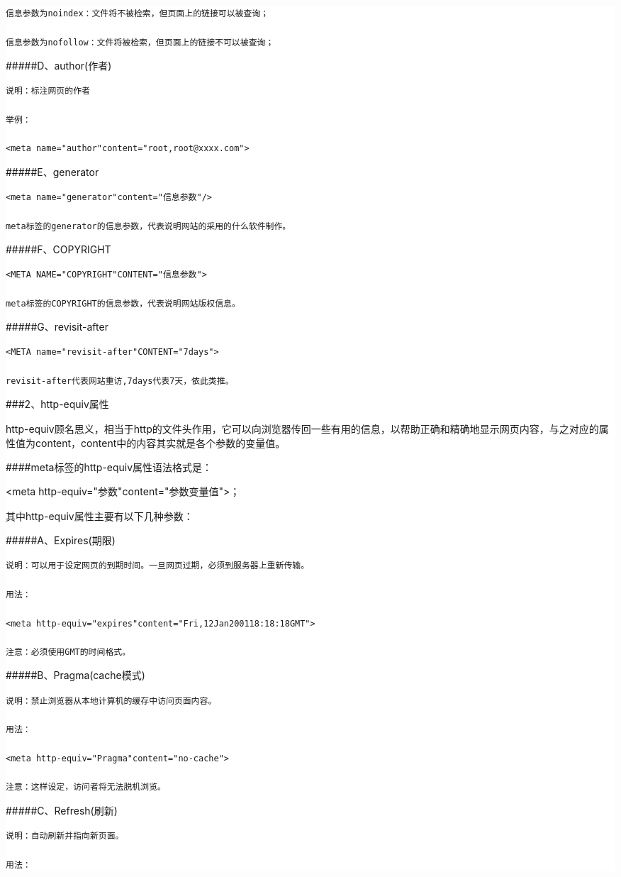 	信息参数为noindex：文件将不被检索，但页面上的链接可以被查询；

	信息参数为nofollow：文件将被检索，但页面上的链接不可以被查询；

#####D、author(作者)

	说明：标注网页的作者

	举例：

	<meta name="author"content="root,root@xxxx.com"> 

#####E、generator

	<meta name="generator"content="信息参数"/> 

	meta标签的generator的信息参数，代表说明网站的采用的什么软件制作。

#####F、COPYRIGHT

	<META NAME="COPYRIGHT"CONTENT="信息参数"> 

	meta标签的COPYRIGHT的信息参数，代表说明网站版权信息。

#####G、revisit-after

	<META name="revisit-after"CONTENT="7days"> 

	revisit-after代表网站重访,7days代表7天，依此类推。
###2、http-equiv属性

http-equiv顾名思义，相当于http的文件头作用，它可以向浏览器传回一些有用的信息，以帮助正确和精确地显示网页内容，与之对应的属性值为content，content中的内容其实就是各个参数的变量值。

####meta标签的http-equiv属性语法格式是：

<meta http-equiv="参数"content="参数变量值">； 

其中http-equiv属性主要有以下几种参数：

#####A、Expires(期限)

	说明：可以用于设定网页的到期时间。一旦网页过期，必须到服务器上重新传输。

	用法：

	<meta http-equiv="expires"content="Fri,12Jan200118:18:18GMT"> 

	注意：必须使用GMT的时间格式。

#####B、Pragma(cache模式)

	说明：禁止浏览器从本地计算机的缓存中访问页面内容。

	用法：

	<meta http-equiv="Pragma"content="no-cache"> 

	注意：这样设定，访问者将无法脱机浏览。

#####C、Refresh(刷新)

	说明：自动刷新并指向新页面。

	用法：
